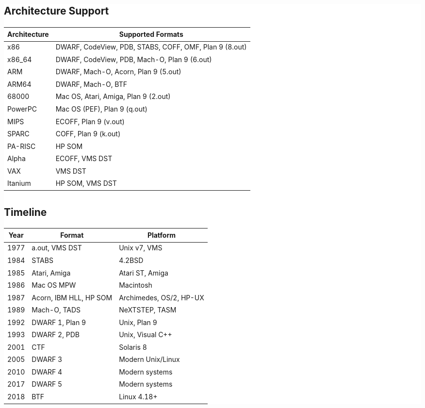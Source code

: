 ## Architecture Support

| Architecture | Supported Formats |
|-------------|------------------|
| x86 | DWARF, CodeView, PDB, STABS, COFF, OMF, Plan 9 (8.out) |
| x86_64 | DWARF, CodeView, PDB, Mach-O, Plan 9 (6.out) |
| ARM | DWARF, Mach-O, Acorn, Plan 9 (5.out) |
| ARM64 | DWARF, Mach-O, BTF |
| 68000 | Mac OS, Atari, Amiga, Plan 9 (2.out) |
| PowerPC | Mac OS (PEF), Plan 9 (q.out) |
| MIPS | ECOFF, Plan 9 (v.out) |
| SPARC | COFF, Plan 9 (k.out) |
| PA-RISC | HP SOM |
| Alpha | ECOFF, VMS DST |
| VAX | VMS DST |
| Itanium | HP SOM, VMS DST |

## Timeline

| Year | Format | Platform |
|------|--------|----------|
| 1977 | a.out, VMS DST | Unix v7, VMS |
| 1984 | STABS | 4.2BSD |
| 1985 | Atari, Amiga | Atari ST, Amiga |
| 1986 | Mac OS MPW | Macintosh |
| 1987 | Acorn, IBM HLL, HP SOM | Archimedes, OS/2, HP-UX |
| 1989 | Mach-O, TADS | NeXTSTEP, TASM |
| 1992 | DWARF 1, Plan 9 | Unix, Plan 9 |
| 1993 | DWARF 2, PDB | Unix, Visual C++ |
| 2001 | CTF | Solaris 8 |
| 2005 | DWARF 3 | Modern Unix/Linux |
| 2010 | DWARF 4 | Modern systems |
| 2017 | DWARF 5 | Modern systems |
| 2018 | BTF | Linux 4.18+ |
